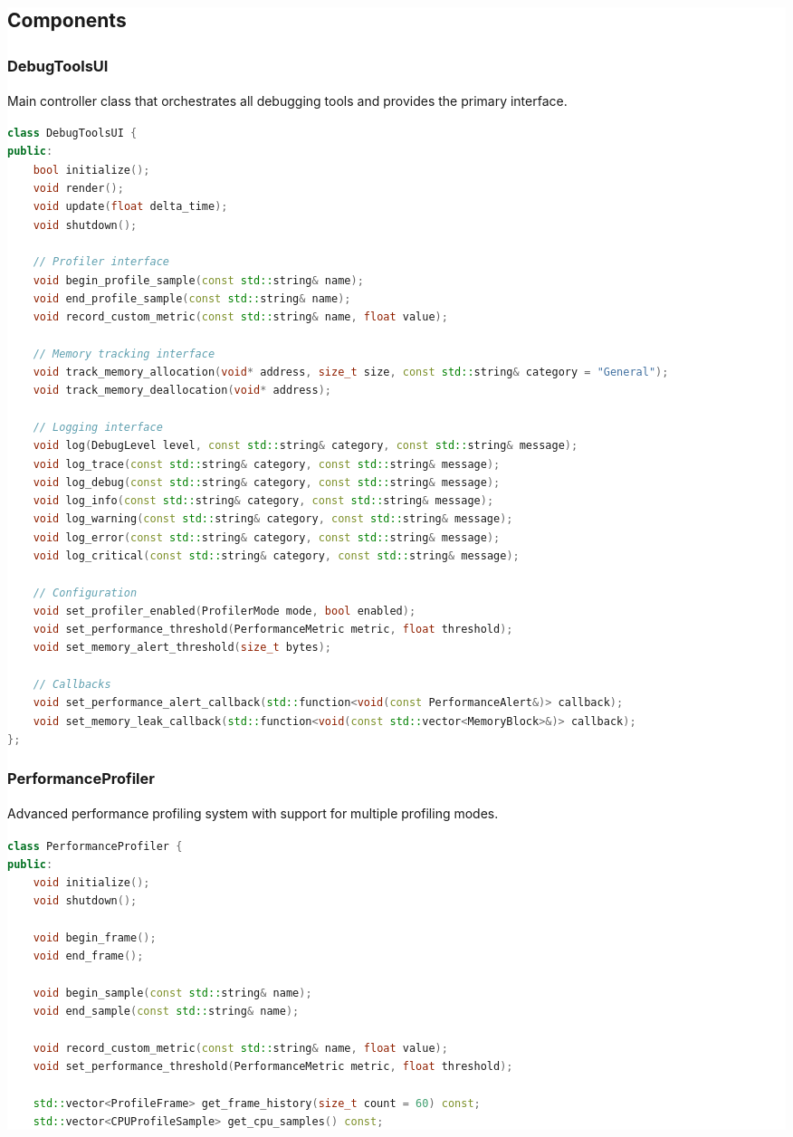## Components

### DebugToolsUI
Main controller class that orchestrates all debugging tools and provides the primary interface.

```cpp
class DebugToolsUI {
public:
    bool initialize();
    void render();
    void update(float delta_time);
    void shutdown();

    // Profiler interface
    void begin_profile_sample(const std::string& name);
    void end_profile_sample(const std::string& name);
    void record_custom_metric(const std::string& name, float value);
    
    // Memory tracking interface
    void track_memory_allocation(void* address, size_t size, const std::string& category = "General");
    void track_memory_deallocation(void* address);
    
    // Logging interface
    void log(DebugLevel level, const std::string& category, const std::string& message);
    void log_trace(const std::string& category, const std::string& message);
    void log_debug(const std::string& category, const std::string& message);
    void log_info(const std::string& category, const std::string& message);
    void log_warning(const std::string& category, const std::string& message);
    void log_error(const std::string& category, const std::string& message);
    void log_critical(const std::string& category, const std::string& message);
    
    // Configuration
    void set_profiler_enabled(ProfilerMode mode, bool enabled);
    void set_performance_threshold(PerformanceMetric metric, float threshold);
    void set_memory_alert_threshold(size_t bytes);
    
    // Callbacks
    void set_performance_alert_callback(std::function<void(const PerformanceAlert&)> callback);
    void set_memory_leak_callback(std::function<void(const std::vector<MemoryBlock>&)> callback);
};
```

### PerformanceProfiler
Advanced performance profiling system with support for multiple profiling modes.

```cpp
class PerformanceProfiler {
public:
    void initialize();
    void shutdown();
    
    void begin_frame();
    void end_frame();
    
    void begin_sample(const std::string& name);
    void end_sample(const std::string& name);
    
    void record_custom_metric(const std::string& name, float value);
    void set_performance_threshold(PerformanceMetric metric, float threshold);
    
    std::vector<ProfileFrame> get_frame_history(size_t count = 60) const;
    std::vector<CPUProfileSample> get_cpu_samples() const;
```